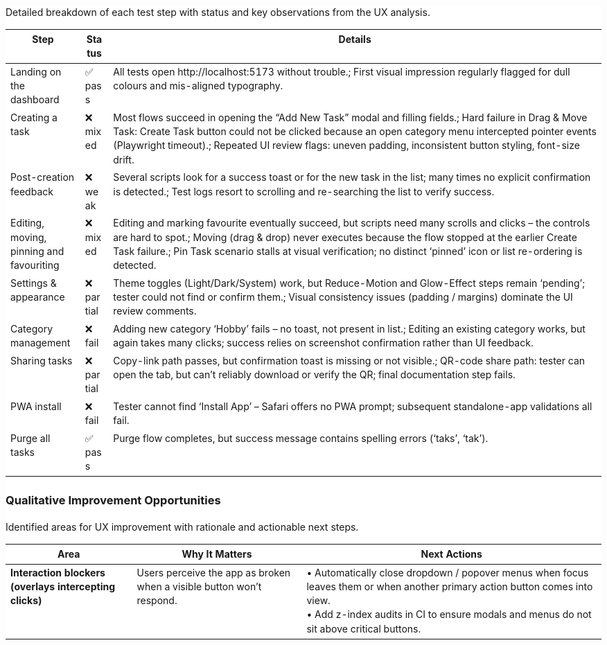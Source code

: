 Detailed breakdown of each test step with status and key observations from the UX analysis.

| Step                                     | Status     | Details                                                                                                                                                                                                                                                                                                                                    |
| ---------------------------------------- | ---------- | ------------------------------------------------------------------------------------------------------------------------------------------------------------------------------------------------------------------------------------------------------------------------------------------------------------------------------------------ |
| Landing on the dashboard                 | ✅ pass    | All tests open http://localhost:5173 without trouble.; First visual impression regularly flagged for dull colours and mis-aligned typography.                                                                                                                                                                                              |
| Creating a task                          | ❌ mixed   | Most flows succeed in opening the “Add New Task” modal and filling fields.; Hard failure in Drag & Move Task: Create Task button could not be clicked because an open category menu intercepted pointer events (Playwright timeout).; Repeated UI review flags: uneven padding, inconsistent button styling, font-size drift.              |
| Post-creation feedback                   | ❌ weak    | Several scripts look for a success toast or for the new task in the list; many times no explicit confirmation is detected.; Test logs resort to scrolling and re-searching the list to verify success.                                                                                                                                     |
| Editing, moving, pinning and favouriting | ❌ mixed   | Editing and marking favourite eventually succeed, but scripts need many scrolls and clicks – the controls are hard to spot.; Moving (drag & drop) never executes because the flow stopped at the earlier Create Task failure.; Pin Task scenario stalls at visual verification; no distinct ‘pinned’ icon or list re-ordering is detected. |
| Settings & appearance                    | ❌ partial | Theme toggles (Light/Dark/System) work, but Reduce-Motion and Glow-Effect steps remain ‘pending’; tester could not find or confirm them.; Visual consistency issues (padding / margins) dominate the UI review comments.                                                                                                                   |
| Category management                      | ❌ fail    | Adding new category ‘Hobby’ fails – no toast, not present in list.; Editing an existing category works, but again takes many clicks; success relies on screenshot confirmation rather than UI feedback.                                                                                                                                    |
| Sharing tasks                            | ❌ partial | Copy-link path passes, but confirmation toast is missing or not visible.; QR-code share path: tester can open the tab, but can’t reliably download or verify the QR; final documentation step fails.                                                                                                                                       |
| PWA install                              | ❌ fail    | Tester cannot find ‘Install App’ – Safari offers no PWA prompt; subsequent standalone-app validations all fail.                                                                                                                                                                                                                            |
| Purge all tasks                          | ✅ pass    | Purge flow completes, but success message contains spelling errors (‘taks’, ‘tak’).                                                                                                                                                                                                                                                        |

### Qualitative Improvement Opportunities

Identified areas for UX improvement with rationale and actionable next steps.

| Area                                                                            | Why It Matters                                                                                      | Next Actions                                                                                                                                                                                                                                                                                                 |
| ------------------------------------------------------------------------------- | --------------------------------------------------------------------------------------------------- | ------------------------------------------------------------------------------------------------------------------------------------------------------------------------------------------------------------------------------------------------------------------------------------------------------------ |
| **Interaction blockers (overlays intercepting clicks)**                         | Users perceive the app as broken when a visible button won’t respond.                               | • Automatically close dropdown / popover menus when focus leaves them or when another primary action button comes into view.<br>• Add z-index audits in CI to ensure modals and menus do not sit above critical buttons.                                                                                     |